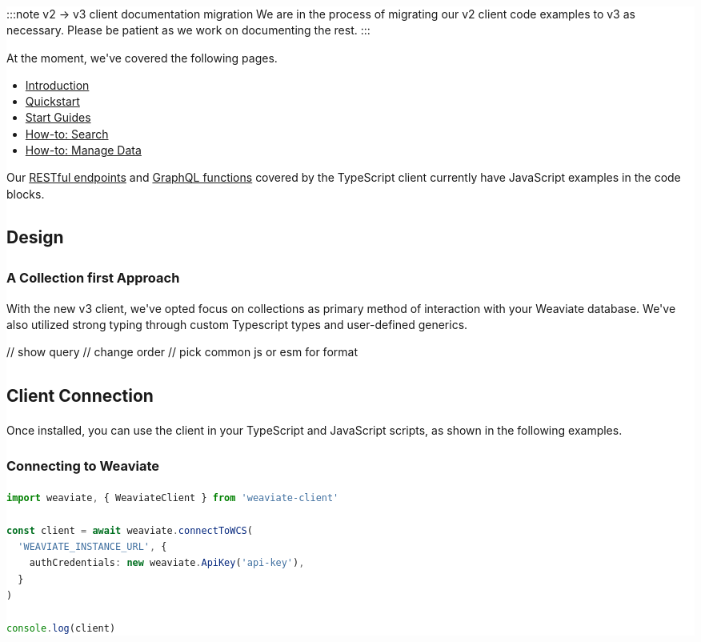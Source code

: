:::note v2 → v3 client documentation migration
We are in the process of migrating our v2 client code examples to v3 as necessary. Please be patient as we work on documenting the rest.
:::

At the moment, we've covered the following pages.

- [Introduction](https://weaviate.io/developers/weaviate/introduction)
- [Quickstart](https://weaviate.io/developers/weaviate/quickstart)
- [Start Guides](https://weaviate.io/developers/weaviate/starter-guides)
- [How-to: Search](https://weaviate.io/developers/weaviate/search)
- [How-to: Manage Data](https://weaviate.io/developers/weaviate/manage-data)


Our [RESTful endpoints](/developers/weaviate/api/rest) and [GraphQL functions](../../api/graphql/index.md) covered by the TypeScript client currently have JavaScript examples in the code blocks.

## Design

### A Collection first Approach

With the new v3 client, we've opted focus on collections as primary method of interaction with your Weaviate database. We've also utilized strong typing through custom Typescript types and user-defined generics.

// show query 
// change order 
// pick common js or esm for format 


## Client Connection

Once installed, you can use the client in your TypeScript and JavaScript scripts, as shown in the following examples.

### Connecting to Weaviate

<Tabs groupId="languages">
<TabItem value="wcs" label="WCS">

```ts
import weaviate, { WeaviateClient } from 'weaviate-client'

const client = await weaviate.connectToWCS(
  'WEAVIATE_INSTANCE_URL', {
    authCredentials: new weaviate.ApiKey('api-key'),
  }
)

console.log(client)
```

</TabItem>
<TabItem value="local" label="Local">
